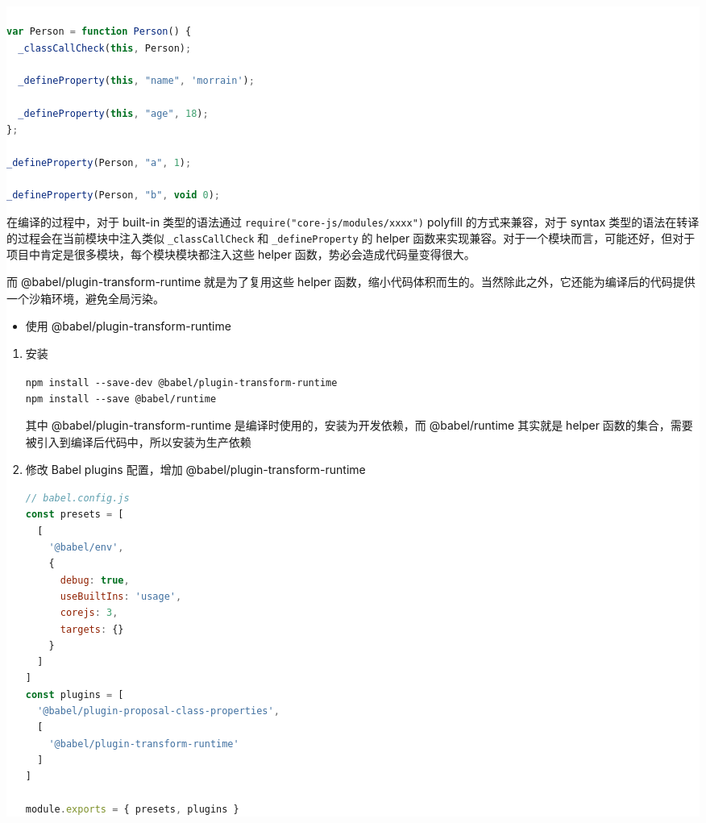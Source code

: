 ```js

var Person = function Person() {
  _classCallCheck(this, Person);

  _defineProperty(this, "name", 'morrain');

  _defineProperty(this, "age", 18);
};

_defineProperty(Person, "a", 1);

_defineProperty(Person, "b", void 0);

```
在编译的过程中，对于 built-in 类型的语法通过 `require("core-js/modules/xxxx")` polyfill 的方式来兼容，对于 syntax 类型的语法在转译的过程会在当前模块中注入类似 `_classCallCheck` 和 `_defineProperty` 的 helper 函数来实现兼容。对于一个模块而言，可能还好，但对于项目中肯定是很多模块，每个模块模块都注入这些 helper 函数，势必会造成代码量变得很大。

而 @babel/plugin-transform-runtime 就是为了复用这些 helper 函数，缩小代码体积而生的。当然除此之外，它还能为编译后的代码提供一个沙箱环境，避免全局污染。

- 使用 @babel/plugin-transform-runtime

1. 安装

    ```
    npm install --save-dev @babel/plugin-transform-runtime
    npm install --save @babel/runtime
    ```
    其中 @babel/plugin-transform-runtime 是编译时使用的，安装为开发依赖，而 @babel/runtime 其实就是 helper 函数的集合，需要被引入到编译后代码中，所以安装为生产依赖

2. 修改 Babel plugins 配置，增加 @babel/plugin-transform-runtime

    ```js
    // babel.config.js
    const presets = [
      [
        '@babel/env',
        {
          debug: true,
          useBuiltIns: 'usage',
          corejs: 3,
          targets: {}
        }
      ]
    ]
    const plugins = [
      '@babel/plugin-proposal-class-properties',
      [
        '@babel/plugin-transform-runtime'
      ]
    ]

    module.exports = { presets, plugins }
